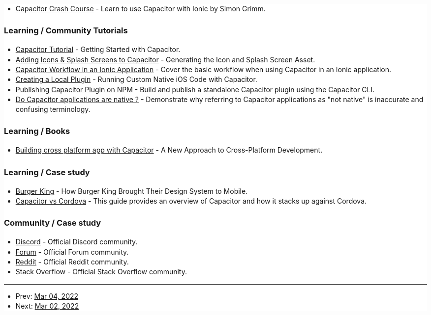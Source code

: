 *   [Capacitor Crash Course](https://www.udemy.com/course/capacitor-crash-course/) - Learn to use Capacitor with Ionic by Simon Grimm.

### Learning / Community Tutorials

*   [Capacitor Tutorial](https://ionicthemes.com/tutorials/native-cross-platform-web-apps-with-ionic-capacitor) - Getting Started with Capacitor.
*   [Adding Icons & Splash Screens to Capacitor](https://www.joshmorony.com/adding-icons-splash-screens-launch-images-to-capacitor-projects/) - Generating the Icon and Splash Screen Asset.
*   [Capacitor Workflow in an Ionic Application](https://www.youtube.com/watch?v=oXbRcpsytGQ) - Cover the basic workflow when using Capacitor in an Ionic application.
*   [Creating a Local Plugin](https://www.joshmorony.com/running-custom-native-ios-code-in-ionic-with-capacitor/) - Running Custom Native iOS Code with Capacitor.
*   [Publishing Capacitor Plugin on NPM](https://www.joshmorony.com/publishing-a-custom-ios-capacitor-plugin-on-npm/) - Build and publish a standalone Capacitor plugin using the Capacitor CLI.
*   [Do Capacitor applications are native ?](https://www.joshmorony.com/is-an-ionic-application-native/) - Demonstrate why referring to Capacitor applications as "not native" is inaccurate and confusing terminology.

### Learning / Books

*   [Building cross platform app with Capacitor](https://go.ionic.io/capacitor) - A New Approach to Cross-Platform Development.

### Learning / Case study

*   [Burger King](https://ionic.io/resources/articles/burger-king-design-system) - How Burger King Brought Their Design System to Mobile.
*   [Capacitor vs Cordova](https://ionic.io/resources/articles/capacitor-vs-cordova-modern-hybrid-app-development) - This guide provides an overview of Capacitor and how it stacks up against Cordova.

### Community / Case study

*   [Discord](https://discord.com/invite/UPYYRhtyzp) - Official Discord community.
*   [Forum](https://forum.ionicframework.com/c/capacitor) - Official Forum community.
*   [Reddit](https://www.reddit.com/r/capacitor) - Official Reddit community.
*   [Stack Overflow](https://stackoverflow.com/tags/capacitor) - Official Stack Overflow community.

---

- Prev: [Mar 04, 2022](/content/2022/03/04/README.md)
- Next: [Mar 02, 2022](/content/2022/03/02/README.md)